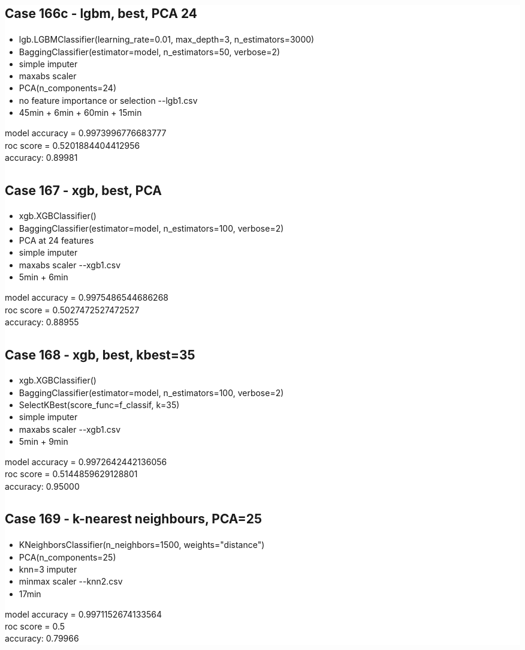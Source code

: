 ## Case 166c - lgbm, best, PCA 24
- lgb.LGBMClassifier(learning_rate=0.01, max_depth=3, n_estimators=3000) 
- BaggingClassifier(estimator=model, n_estimators=50, verbose=2)
- simple imputer
- maxabs scaler
- PCA(n_components=24) 
- no feature importance or selection
--lgb1.csv
- 45min + 6min + 60min + 15min

model accuracy =  0.9973996776683777    
roc score =  0.5201884404412956    
accuracy: 0.89981

## Case 167 - xgb, best, PCA
- xgb.XGBClassifier()
- BaggingClassifier(estimator=model, n_estimators=100, verbose=2)
- PCA at 24 features
- simple imputer
- maxabs scaler
--xgb1.csv
- 5min + 6min

model accuracy =  0.9975486544686268    
roc score =  0.5027472527472527    
accuracy: 0.88955

## Case 168 - xgb, best, kbest=35
- xgb.XGBClassifier()
- BaggingClassifier(estimator=model, n_estimators=100, verbose=2)
- SelectKBest(score_func=f_classif, k=35) 
- simple imputer
- maxabs scaler
--xgb1.csv
- 5min + 9min 

model accuracy =  0.9972642442136056    
roc score =  0.5144859629128801    
accuracy: 0.95000

## Case 169 - k-nearest neighbours, PCA=25
- KNeighborsClassifier(n_neighbors=1500, weights="distance")
- PCA(n_components=25)    
- knn=3 imputer
- minmax scaler
--knn2.csv
- 17min

model accuracy =  0.9971152674133564    
roc score =  0.5    
accuracy: 0.79966
